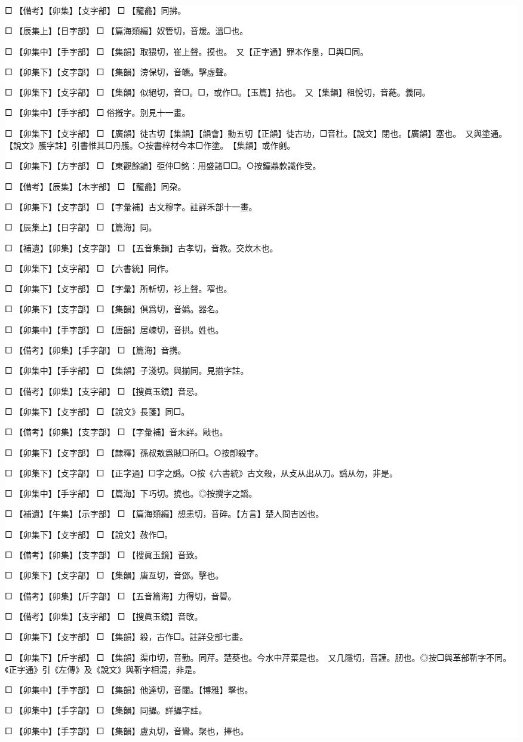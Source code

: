 □	【備考】【卯集】【攴字部】	□	【龍龕】同拂。

□	【辰集上】【日字部】	□	【篇海類編】奴管切，音煖。溫□也。

□	【卯集中】【手字部】	□	【集韻】取猥切，崔上聲。摸也。　又【正字通】罪本作辠，□與□同。

□	【卯集下】【攴字部】	□	【集韻】滂保切，音皫。擊虛聲。

□	【卯集下】【攴字部】	□	【集韻】似絕切，音□。□，或作□。【玉篇】拈也。　又【集韻】租悅切，音蕝。義同。

□	【卯集中】【手字部】	□	俗摡字。別見十一畫。

□	【卯集下】【攴字部】	□	【廣韻】徒古切【集韻】【韻會】動五切【正韻】徒古功，□音杜。【說文】閉也。【廣韻】塞也。　又與塗通。【說文》雘字註】引書惟其□丹雘。○按書梓材今本□作塗。　【集韻】或作剫。

□	【卯集下】【方字部】	□	【東觀餘論】弡仲□銘：用盛諸□□。○按鐘鼎款識作受。

□	【備考】【辰集】【木字部】	□	【龍龕】同朶。

□	【卯集下】【攴字部】	□	【字彙補】古文穆字。註詳禾部十一畫。

□	【辰集上】【日字部】	□	【篇海】同。

□	【補遺】【卯集】【攴字部】	□	【五音集韻】古孝切，音教。交炊木也。

□	【卯集下】【攴字部】	□	【六書統】同作。

□	【卯集下】【攴字部】	□	【字彙】所斬切，衫上聲。窄也。

□	【卯集下】【支字部】	□	【集韻】俱爲切，音嬀。器名。

□	【卯集中】【手字部】	□	【唐韻】居竦切，音拱。姓也。

□	【備考】【卯集】【手字部】	□	【篇海】音携。

□	【卯集中】【手字部】	□	【集韻】子淺切。與揃同。見揃字註。

□	【備考】【卯集】【支字部】	□	【搜眞玉鏡】音忌。

□	【卯集下】【攴字部】	□	【說文》長箋】同□。

□	【備考】【卯集】【支字部】	□	【字彙補】音未詳。敺也。

□	【卯集下】【攴字部】	□	【隷釋】孫叔敖爲賊□所□。○按卽殺字。

□	【卯集下】【攴字部】	□	【正字通】□字之譌。○按《六書統》古文殺，从攴从出从刀。譌从勿，非是。

□	【卯集中】【手字部】	□	【篇海】下巧切。撓也。◎按攪字之譌。

□	【補遺】【午集】【示字部】	□	【篇海類編】想恚切，音碎。【方言】楚人問吉凶也。

□	【卯集下】【攴字部】	□	【說文】赦作□。

□	【備考】【卯集】【支字部】	□	【搜眞玉鏡】音致。

□	【卯集下】【攴字部】	□	【集韻】唐亙切，音鄧。擊也。

□	【備考】【卯集】【斤字部】	□	【五音篇海】力得切，音礐。

□	【備考】【卯集】【支字部】	□	【搜眞玉鏡】音攺。

□	【卯集下】【攴字部】	□	【集韻】殺，古作□。註詳殳部七畫。

□	【卯集下】【斤字部】	□	【集韻】渠巾切，音勤。同芹。楚葵也。今水中芹菜是也。　又几隱切，音謹。肕也。◎按□與革部靳字不同。《正字通》引《左傳》及《說文》與靳字相混，非是。

□	【卯集中】【手字部】	□	【集韻】他達切，音闥。【博雅】擊也。

□	【卯集中】【手字部】	□	【集韻】同攂。詳攂字註。

□	【卯集中】【手字部】	□	【集韻】盧丸切，音鸞。聚也，擇也。

